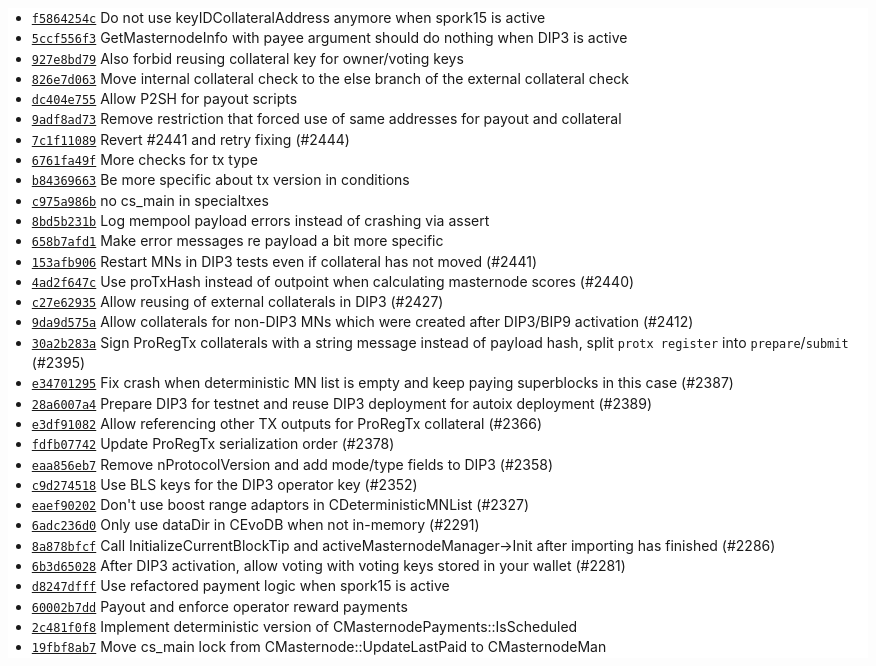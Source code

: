 - [`f5864254c`](https://github.com/shavermacoinpay/shavermacoin/commit/f5864254c) Do not use keyIDCollateralAddress anymore when spork15 is active
- [`5ccf556f3`](https://github.com/shavermacoinpay/shavermacoin/commit/5ccf556f3) GetMasternodeInfo with payee argument should do nothing when DIP3 is active
- [`927e8bd79`](https://github.com/shavermacoinpay/shavermacoin/commit/927e8bd79) Also forbid reusing collateral key for owner/voting keys
- [`826e7d063`](https://github.com/shavermacoinpay/shavermacoin/commit/826e7d063) Move internal collateral check to the else branch of the external collateral check
- [`dc404e755`](https://github.com/shavermacoinpay/shavermacoin/commit/dc404e755) Allow P2SH for payout scripts
- [`9adf8ad73`](https://github.com/shavermacoinpay/shavermacoin/commit/9adf8ad73) Remove restriction that forced use of same addresses for payout and collateral
- [`7c1f11089`](https://github.com/shavermacoinpay/shavermacoin/commit/7c1f11089) Revert #2441 and retry fixing (#2444)
- [`6761fa49f`](https://github.com/shavermacoinpay/shavermacoin/commit/6761fa49f) More checks for tx type
- [`b84369663`](https://github.com/shavermacoinpay/shavermacoin/commit/b84369663) Be more specific about tx version in conditions
- [`c975a986b`](https://github.com/shavermacoinpay/shavermacoin/commit/c975a986b) no cs_main in specialtxes
- [`8bd5b231b`](https://github.com/shavermacoinpay/shavermacoin/commit/8bd5b231b) Log mempool payload errors instead of crashing via assert
- [`658b7afd1`](https://github.com/shavermacoinpay/shavermacoin/commit/658b7afd1) Make error messages re payload a bit more specific
- [`153afb906`](https://github.com/shavermacoinpay/shavermacoin/commit/153afb906) Restart MNs in DIP3 tests even if collateral has not moved (#2441)
- [`4ad2f647c`](https://github.com/shavermacoinpay/shavermacoin/commit/4ad2f647c) Use proTxHash instead of outpoint when calculating masternode scores (#2440)
- [`c27e62935`](https://github.com/shavermacoinpay/shavermacoin/commit/c27e62935) Allow reusing of external collaterals in DIP3 (#2427)
- [`9da9d575a`](https://github.com/shavermacoinpay/shavermacoin/commit/9da9d575a) Allow collaterals for non-DIP3 MNs which were created after DIP3/BIP9 activation (#2412)
- [`30a2b283a`](https://github.com/shavermacoinpay/shavermacoin/commit/30a2b283a) Sign ProRegTx collaterals with a string message instead of payload hash, split `protx register` into `prepare`/`submit` (#2395)
- [`e34701295`](https://github.com/shavermacoinpay/shavermacoin/commit/e34701295) Fix crash when deterministic MN list is empty and keep paying superblocks in this case (#2387)
- [`28a6007a4`](https://github.com/shavermacoinpay/shavermacoin/commit/28a6007a4) Prepare DIP3 for testnet and reuse DIP3 deployment for autoix deployment (#2389)
- [`e3df91082`](https://github.com/shavermacoinpay/shavermacoin/commit/e3df91082) Allow referencing other TX outputs for ProRegTx collateral (#2366)
- [`fdfb07742`](https://github.com/shavermacoinpay/shavermacoin/commit/fdfb07742) Update ProRegTx serialization order (#2378)
- [`eaa856eb7`](https://github.com/shavermacoinpay/shavermacoin/commit/eaa856eb7) Remove nProtocolVersion and add mode/type fields to DIP3 (#2358)
- [`c9d274518`](https://github.com/shavermacoinpay/shavermacoin/commit/c9d274518) Use BLS keys for the DIP3 operator key (#2352)
- [`eaef90202`](https://github.com/shavermacoinpay/shavermacoin/commit/eaef90202) Don't use boost range adaptors in CDeterministicMNList (#2327)
- [`6adc236d0`](https://github.com/shavermacoinpay/shavermacoin/commit/6adc236d0) Only use dataDir in CEvoDB when not in-memory (#2291)
- [`8a878bfcf`](https://github.com/shavermacoinpay/shavermacoin/commit/8a878bfcf) Call InitializeCurrentBlockTip and activeMasternodeManager->Init after importing has finished (#2286)
- [`6b3d65028`](https://github.com/shavermacoinpay/shavermacoin/commit/6b3d65028) After DIP3 activation, allow voting with voting keys stored in your wallet (#2281)
- [`d8247dfff`](https://github.com/shavermacoinpay/shavermacoin/commit/d8247dfff) Use refactored payment logic when spork15 is active
- [`60002b7dd`](https://github.com/shavermacoinpay/shavermacoin/commit/60002b7dd) Payout and enforce operator reward payments
- [`2c481f0f8`](https://github.com/shavermacoinpay/shavermacoin/commit/2c481f0f8) Implement deterministic version of CMasternodePayments::IsScheduled
- [`19fbf8ab7`](https://github.com/shavermacoinpay/shavermacoin/commit/19fbf8ab7) Move cs_main lock from CMasternode::UpdateLastPaid to CMasternodeMan